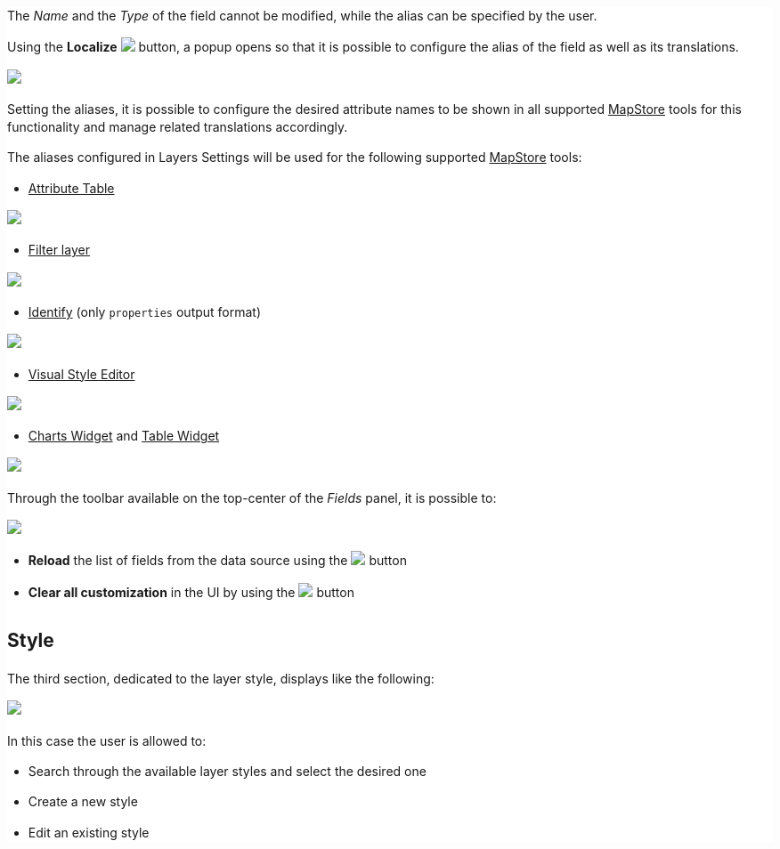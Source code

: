 The *Name* and the *Type* of the field cannot be modified, while the alias can be specified by the user.

Using the **Localize** <img src="../img/button/localize_button.jpg" class="ms-docbutton"/> button, a popup opens so that it is possible to configure the alias of the field as well as its translations.

<img src="../img/layer-settings/localize-popup.jpg" class="ms-docimage"  style="max-width:500px;"/>

Setting the aliases, it is possible to configure the desired attribute names to be shown in all supported [MapStore](https://mapstore.geosolutionsgroup.com/mapstore/#/) tools for this functionality and manage related translations accordingly.

The aliases configured in Layers Settings will be used for the following supported [MapStore](https://mapstore.geosolutionsgroup.com/mapstore/#/) tools:

* [Attribute Table](attributes-table.md)

<img src="../img/layer-settings/lacalize-attribute-table.gif" class="ms-docimage"/>

* [Filter layer](filtering-layers.md#layer-filter)

<img src="../img/layer-settings/localize-filter.gif" class="ms-docimage"/>

* [Identify](navigation-toolbar.md#identify-tool) (only `properties` output format)

<img src="../img/layer-settings/localize-identify.gif" class="ms-docimage"/>

* [Visual Style Editor](layer-settings.md#visual-editor-style)

<img src="../img/layer-settings/localize-style.gif" class="ms-docimage"/>

* [Charts Widget](widgets.md#chart) and [Table Widget](widgets.md#table)

<img src="../img/layer-settings/localize-widget.gif" class="ms-docimage"/>

Through the toolbar available on the top-center of the *Fields* panel, it is possible to:

<img src="../img/layer-settings/fields_toolbar.jpg" class="ms-docimage"  style="max-width:500px;"/>

* **Reload** the list of fields from the data source using the <img src="../img/button/reload_button.jpg" class="ms-docbutton"/> button

* **Clear all customization** in the UI by using the <img src="../img/button/clear_button.jpg" class="ms-docbutton"/> button

## Style

The third section, dedicated to the layer style, displays like the following:

<img src="../img/layer-settings/ls-style.jpg" class="ms-docimage" style="max-width:450px"/>

In this case the user is allowed to:

* Search through the available layer styles and select the desired one

* Create a new style

* Edit an existing style
